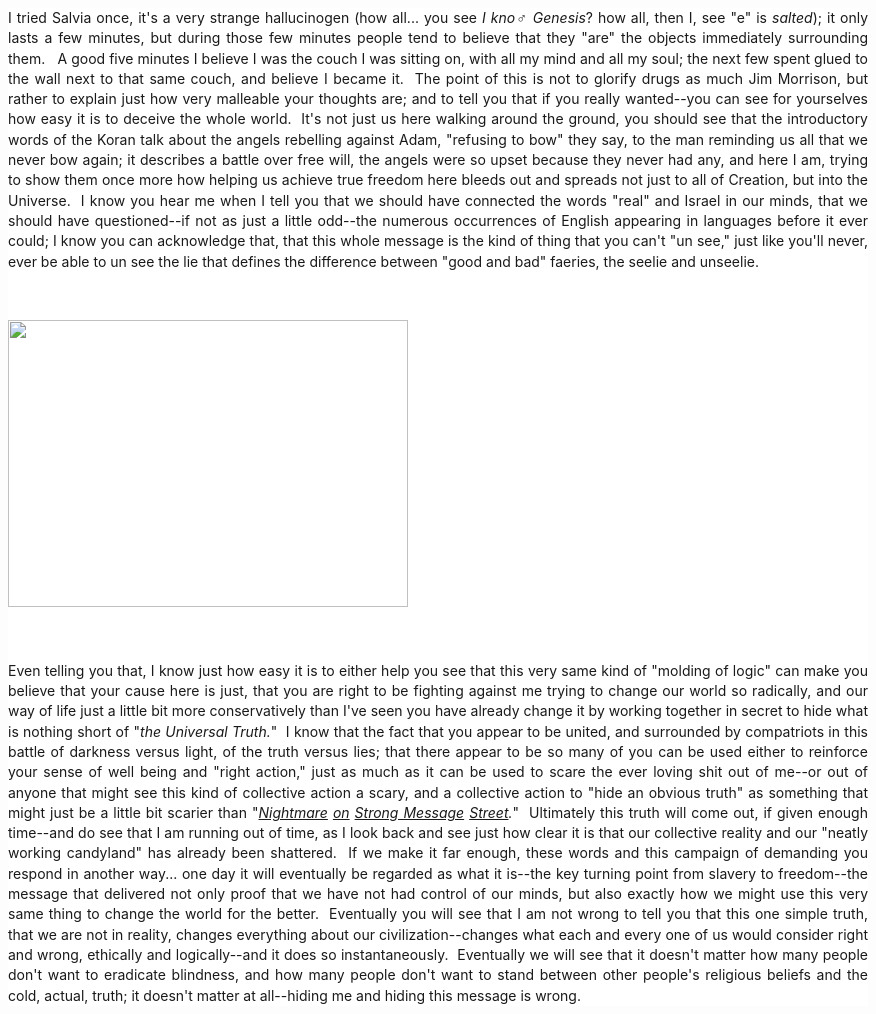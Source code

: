 <p style="text-align: justify;">I tried Salvia once, it&#39;s a very strange hallucinogen (how all... you see&nbsp;<em>I kno</em>♂<em>&nbsp;Genesis</em>? how all, then I, see &quot;e&quot; is&nbsp;<em>salted</em>); it only lasts a few minutes, but during those few minutes people tend to believe that they &quot;are&quot; the objects immediately surrounding them.&nbsp; &nbsp;A good five minutes I believe I was the couch I was sitting on, with all my mind and all my soul; the next few spent glued to the wall next to that same couch, and believe I became it.&nbsp; The point of this is not to glorify drugs as much Jim Morrison, but rather to explain just how very malleable your thoughts are; and to tell you that if you really wanted--you can see for yourselves how easy it is to deceive the whole world.&nbsp; It&#39;s not just us here walking around the ground, you should see that the introductory words of the Koran talk about the angels rebelling against Adam, &quot;refusing to bow&quot; they say, to the man reminding us all that we never bow again; it describes a battle over free will, the angels were so upset because they never had any, and here I am, trying to show them once more how helping us achieve true freedom here bleeds out and spreads not just to all of Creation, but into the Universe.&nbsp; I know you hear me when I tell you that we should have connected the words &quot;real&quot; and Israel in our minds, that we should have questioned--if not as just a little odd--the numerous occurrences of English appearing in languages before it ever could; I know you can acknowledge that, that this whole message is the kind of thing that you can&#39;t &quot;un see,&quot; just like you&#39;ll never, ever be able to un see the lie that defines the difference between &quot;good and bad&quot; faeries, the seelie and unseelie.&nbsp;&nbsp;</p>

<p>&nbsp;</p>

<p><a href="http://fromthemachine.org/THUNDERSTAND.html"><img alt="" border="0" height="287" id="BLOGGER_PHOTO_ID_6520624801114284626" src="https://1.bp.blogspot.com/-15J3WUeCHEY/Wn3ptXgE4lI/AAAAAAAAP9w/7LK08VCsYfAmktM9zrPFtrQXApvJR99nQCK4BGAYYCw/s400/image-769150.png" width="400" /></a></p>

<p>&nbsp;</p>

<p style="text-align: justify;">Even telling you that, I know just how easy it is to either help you see that this very same kind of &quot;molding of logic&quot; can make you believe that your cause here is just, that you are right to be fighting against me trying to change our world so radically, and our way of life just a little bit more conservatively than I&#39;ve seen you have already change it by working together in secret to hide what is nothing short of &quot;<em>the Universal Truth.</em>&quot;&nbsp; I know that the fact that you appear to be united, and surrounded by compatriots in this battle of darkness versus light, of the truth versus lies; that there appear to be so many of you can be used either to reinforce your sense of well being and &quot;right action,&quot; just as much as it can be used to scare the ever loving shit out of me--or out of anyone that might see this kind of collective action a scary, and a collective action to &quot;hide an obvious truth&quot; as something that might just be a little bit scarier than &quot;<em><a href="http://meth.reallyhim.com/" target="_blank">Nightmare</a>&nbsp;<a href="http://amen.s.lamc.la/" target="_blank">on</a>&nbsp;<a href="https://www.washingtonpost.com/express/contact-us/" target="_blank">Strong Message</a>&nbsp;<a href="http://v.s.lamc.la/" target="_blank">Street</a>.</em>&quot;&nbsp; Ultimately this truth will come out, if given enough time--and do see that I am running out of time, as I look back and see just how clear it is that our collective reality and our &quot;neatly working candyland&quot; has already been shattered.&nbsp; If we make it far enough, these words and this campaign of demanding you respond in another way... one day it will eventually be regarded as what it is--the key turning point from slavery to freedom--the message that delivered not only proof that we have not had control of our minds, but also exactly how we might use this very same thing to change the world for the better.&nbsp; Eventually you will see that I am not wrong to tell you that this one simple truth, that we are not in reality, changes everything about our civilization--changes what each and every one of us would consider right and wrong, ethically and logically--and it does so instantaneously.&nbsp; Eventually we will see that it doesn&#39;t matter how many people don&#39;t want to eradicate blindness, and how many people don&#39;t want to stand between other people&#39;s religious beliefs and the cold, actual, truth; it doesn&#39;t matter at all--hiding me and hiding this message is wrong.</p>
